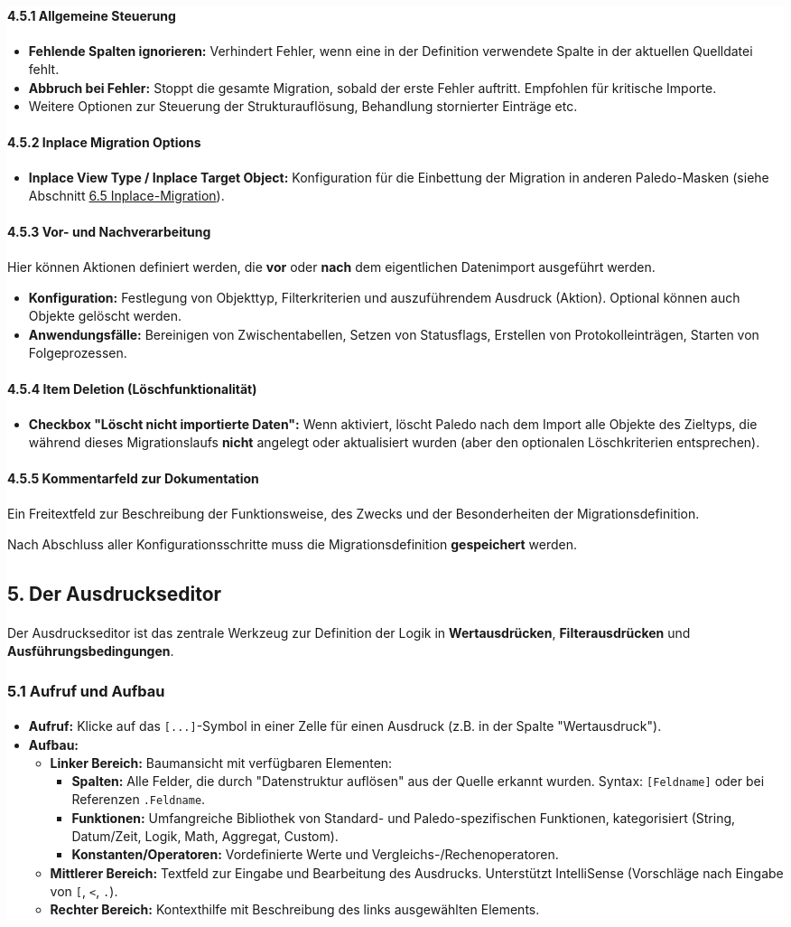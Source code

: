 #### 4.5.1 Allgemeine Steuerung

* **Fehlende Spalten ignorieren:** Verhindert Fehler, wenn eine in der Definition verwendete Spalte in der aktuellen Quelldatei fehlt.
* **Abbruch bei Fehler:** Stoppt die gesamte Migration, sobald der erste Fehler auftritt. Empfohlen für kritische Importe.
* Weitere Optionen zur Steuerung der Strukturauflösung, Behandlung stornierter Einträge etc.

#### 4.5.2 Inplace Migration Options

* **Inplace View Type / Inplace Target Object:** Konfiguration für die Einbettung der Migration in anderen Paledo-Masken (siehe Abschnitt [6.5 Inplace-Migration](./#65-inplace-migration-kontextbezogener-import)).

#### 4.5.3 Vor- und Nachverarbeitung

Hier können Aktionen definiert werden, die **vor** oder **nach** dem eigentlichen Datenimport ausgeführt werden.

* **Konfiguration:** Festlegung von Objekttyp, Filterkriterien und auszuführendem Ausdruck (Aktion). Optional können auch Objekte gelöscht werden.
* **Anwendungsfälle:** Bereinigen von Zwischentabellen, Setzen von Statusflags, Erstellen von Protokolleinträgen, Starten von Folgeprozessen.

#### 4.5.4 Item Deletion (Löschfunktionalität)

* **Checkbox "Löscht nicht importierte Daten":** Wenn aktiviert, löscht Paledo nach dem Import alle Objekte des Zieltyps, die während dieses Migrationslaufs **nicht** angelegt oder aktualisiert wurden (aber den optionalen Löschkriterien entsprechen).

#### 4.5.5 Kommentarfeld zur Dokumentation

Ein Freitextfeld zur Beschreibung der Funktionsweise, des Zwecks und der Besonderheiten der Migrationsdefinition.

Nach Abschluss aller Konfigurationsschritte muss die Migrationsdefinition **gespeichert** werden.

## 5. Der Ausdruckseditor

Der Ausdruckseditor ist das zentrale Werkzeug zur Definition der Logik in **Wertausdrücken**, **Filterausdrücken** und **Ausführungsbedingungen**.

### 5.1 Aufruf und Aufbau

* **Aufruf:** Klicke auf das `[...]`-Symbol in einer Zelle für einen Ausdruck (z.B. in der Spalte "Wertausdruck").
* **Aufbau:**
  * **Linker Bereich:** Baumansicht mit verfügbaren Elementen:
    * **Spalten:** Alle Felder, die durch "Datenstruktur auflösen" aus der Quelle erkannt wurden. Syntax: `[Feldname]` oder bei Referenzen `.Feldname`.
    * **Funktionen:** Umfangreiche Bibliothek von Standard- und Paledo-spezifischen Funktionen, kategorisiert (String, Datum/Zeit, Logik, Math, Aggregat, Custom).
    * **Konstanten/Operatoren:** Vordefinierte Werte und Vergleichs-/Rechenoperatoren.
  * **Mittlerer Bereich:** Textfeld zur Eingabe und Bearbeitung des Ausdrucks. Unterstützt IntelliSense (Vorschläge nach Eingabe von `[`, `<`, `.`).
  * **Rechter Bereich:** Kontexthilfe mit Beschreibung des links ausgewählten Elements.
